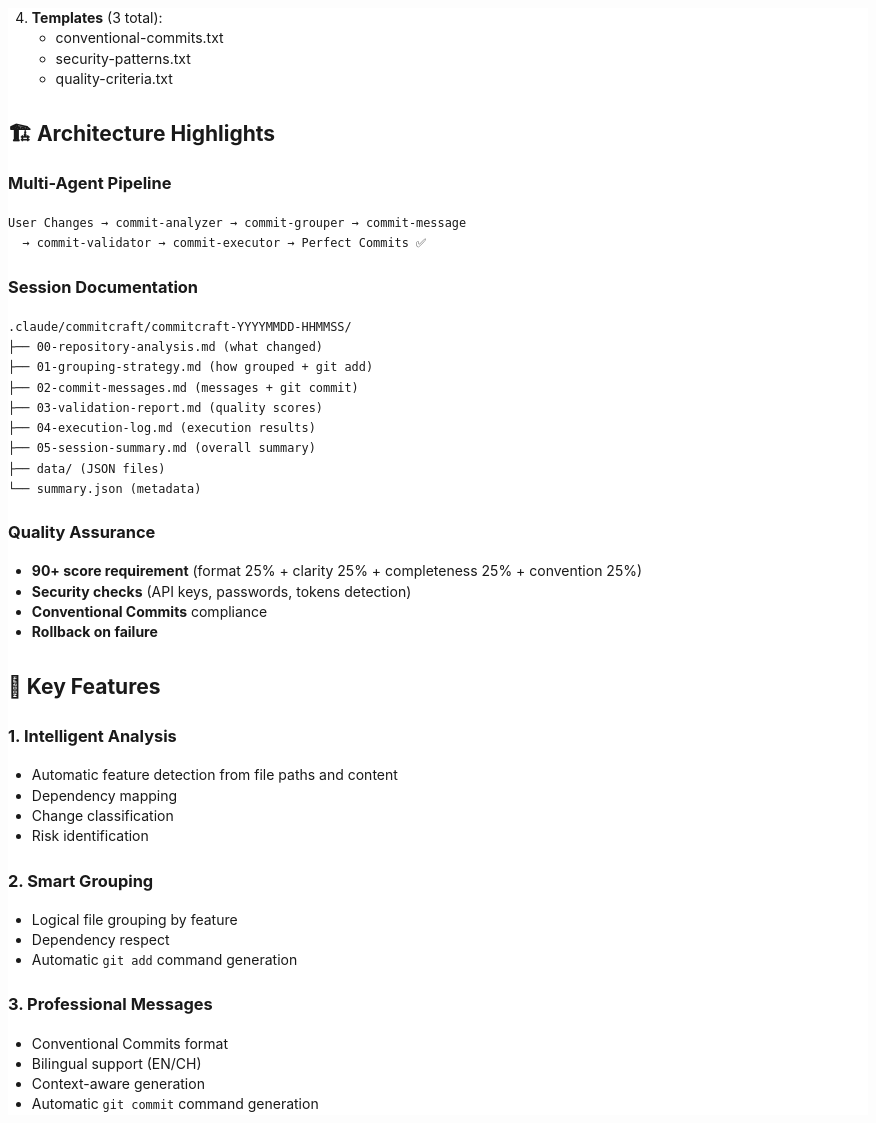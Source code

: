 4. **Templates** (3 total):
   - conventional-commits.txt
   - security-patterns.txt
   - quality-criteria.txt

## 🏗️ Architecture Highlights

### Multi-Agent Pipeline
```
User Changes → commit-analyzer → commit-grouper → commit-message
  → commit-validator → commit-executor → Perfect Commits ✅
```

### Session Documentation
```
.claude/commitcraft/commitcraft-YYYYMMDD-HHMMSS/
├── 00-repository-analysis.md (what changed)
├── 01-grouping-strategy.md (how grouped + git add)
├── 02-commit-messages.md (messages + git commit)
├── 03-validation-report.md (quality scores)
├── 04-execution-log.md (execution results)
├── 05-session-summary.md (overall summary)
├── data/ (JSON files)
└── summary.json (metadata)
```

### Quality Assurance
- **90+ score requirement** (format 25% + clarity 25% + completeness 25% + convention 25%)
- **Security checks** (API keys, passwords, tokens detection)
- **Conventional Commits** compliance
- **Rollback on failure**

## 🎯 Key Features

### 1. Intelligent Analysis
- Automatic feature detection from file paths and content
- Dependency mapping
- Change classification
- Risk identification

### 2. Smart Grouping
- Logical file grouping by feature
- Dependency respect
- Automatic `git add` command generation

### 3. Professional Messages
- Conventional Commits format
- Bilingual support (EN/CH)
- Context-aware generation
- Automatic `git commit` command generation
